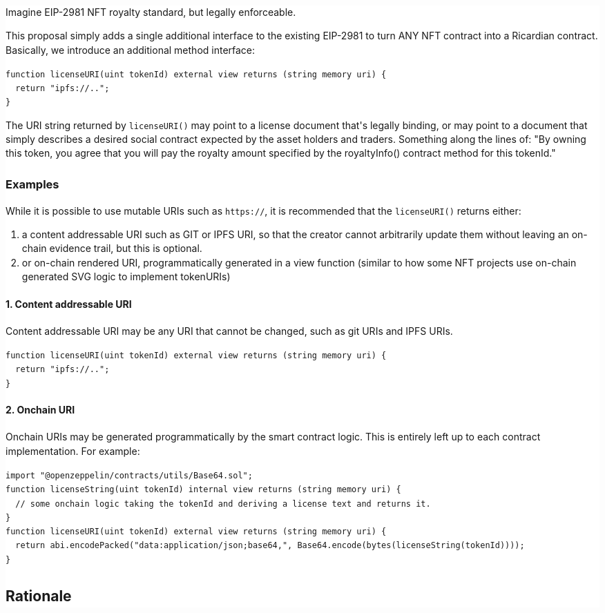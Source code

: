 Imagine EIP-2981 NFT royalty standard, but legally enforceable.

This proposal simply adds a single additional interface to the existing EIP-2981 to turn ANY NFT contract into a Ricardian contract. Basically, we introduce an additional method interface:

```
function licenseURI(uint tokenId) external view returns (string memory uri) {
  return "ipfs://..";
}
```

The URI string returned by `licenseURI()` may point to a license document that's legally binding, or may point to a document that simply describes a desired social contract expected by the asset holders and traders. Something along the lines of: "By owning this token, you agree that you will pay the royalty amount specified by the royaltyInfo() contract method for this tokenId."


### Examples

While it is possible to use mutable URIs such as `https://`, it is recommended that the `licenseURI()` returns either:

1. a content addressable URI such as GIT or IPFS URI, so that the creator cannot arbitrarily update them without leaving an on-chain evidence trail, but this is optional.
2. or on-chain rendered URI, programmatically generated in a view function (similar to how some NFT projects use on-chain generated SVG logic to implement tokenURIs)


#### 1. Content addressable URI

Content addressable URI may be any URI that cannot be changed, such as git URIs and IPFS URIs.

```
function licenseURI(uint tokenId) external view returns (string memory uri) {
  return "ipfs://..";
}
```


#### 2. Onchain URI

Onchain URIs may be generated programmatically by the smart contract logic. This is entirely left up to each contract implementation. For example:

```
import "@openzeppelin/contracts/utils/Base64.sol";
function licenseString(uint tokenId) internal view returns (string memory uri) {
  // some onchain logic taking the tokenId and deriving a license text and returns it.
}
function licenseURI(uint tokenId) external view returns (string memory uri) {
  return abi.encodePacked("data:application/json;base64,", Base64.encode(bytes(licenseString(tokenId))));
}
```


## Rationale
